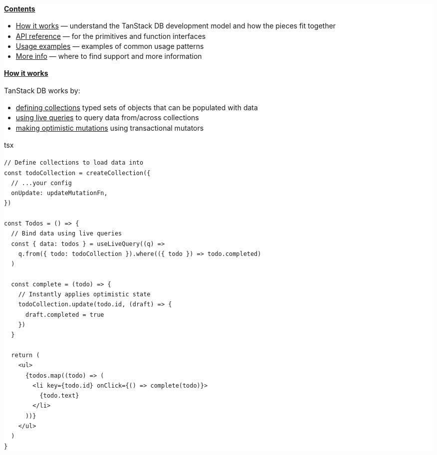 [**Contents**](https://tanstack.com/db/latest/docs/overview#contents)

- [How it works](https://tanstack.com/db/latest/docs/overview#how-it-works) — understand the TanStack DB development model and how the pieces fit together
- [API reference](https://tanstack.com/db/latest/docs/overview#api-reference) — for the primitives and function interfaces
- [Usage examples](https://tanstack.com/db/latest/docs/overview#usage-examples) — examples of common usage patterns
- [More info](https://tanstack.com/db/latest/docs/overview#more-info) — where to find support and more information

[**How it works**](https://tanstack.com/db/latest/docs/overview#how-it-works)

TanStack DB works by:

- [defining collections](https://tanstack.com/db/latest/docs/overview#defining-collections) typed sets of objects that can be populated with data
- [using live queries](https://tanstack.com/db/latest/docs/overview#using-live-queries) to query data from/across collections
- [making optimistic mutations](https://tanstack.com/db/latest/docs/overview#making-optimistic-mutations) using transactional mutators

tsx

```
// Define collections to load data into
const todoCollection = createCollection({
  // ...your config
  onUpdate: updateMutationFn,
})

const Todos = () => {
  // Bind data using live queries
  const { data: todos } = useLiveQuery((q) =>
    q.from({ todo: todoCollection }).where(({ todo }) => todo.completed)
  )

  const complete = (todo) => {
    // Instantly applies optimistic state
    todoCollection.update(todo.id, (draft) => {
      draft.completed = true
    })
  }

  return (
    <ul>
      {todos.map((todo) => (
        <li key={todo.id} onClick={() => complete(todo)}>
          {todo.text}
        </li>
      ))}
    </ul>
  )
}

```

